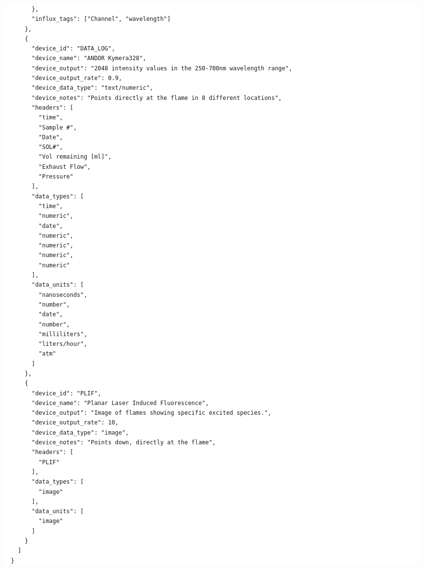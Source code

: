 ```
        },
        "influx_tags": ["Channel", "wavelength"]
      },
      {
        "device_id": "DATA_LOG",
        "device_name": "ANDOR Kymera328",
        "device_output": "2048 intensity values in the 250-700nm wavelength range",
        "device_output_rate": 0.9,
        "device_data_type": "text/numeric",
        "device_notes": "Points directly at the flame in 8 different locations",
        "headers": [
          "time",
          "Sample #",
          "Date",
          "SOL#",
          "Vol remaining [ml]",
          "Exhaust Flow",
          "Pressure"
        ],
        "data_types": [
          "time",
          "numeric",
          "date",
          "numeric",
          "numeric",
          "numeric",
          "numeric"
        ],
        "data_units": [
          "nanoseconds",
          "number",
          "date",
          "number",
          "milliliters",
          "liters/hour",
          "atm"
        ]
      },
      {
        "device_id": "PLIF",
        "device_name": "Planar Laser Induced Fluorescence",
        "device_output": "Image of flames showing specific excited species.",
        "device_output_rate": 10,
        "device_data_type": "image",
        "device_notes": "Points down, directly at the flame",
        "headers": [
          "PLIF"
        ],
        "data_types": [
          "image"
        ],
        "data_units": [
          "image"
        ]
      }
    ]
  }
```
